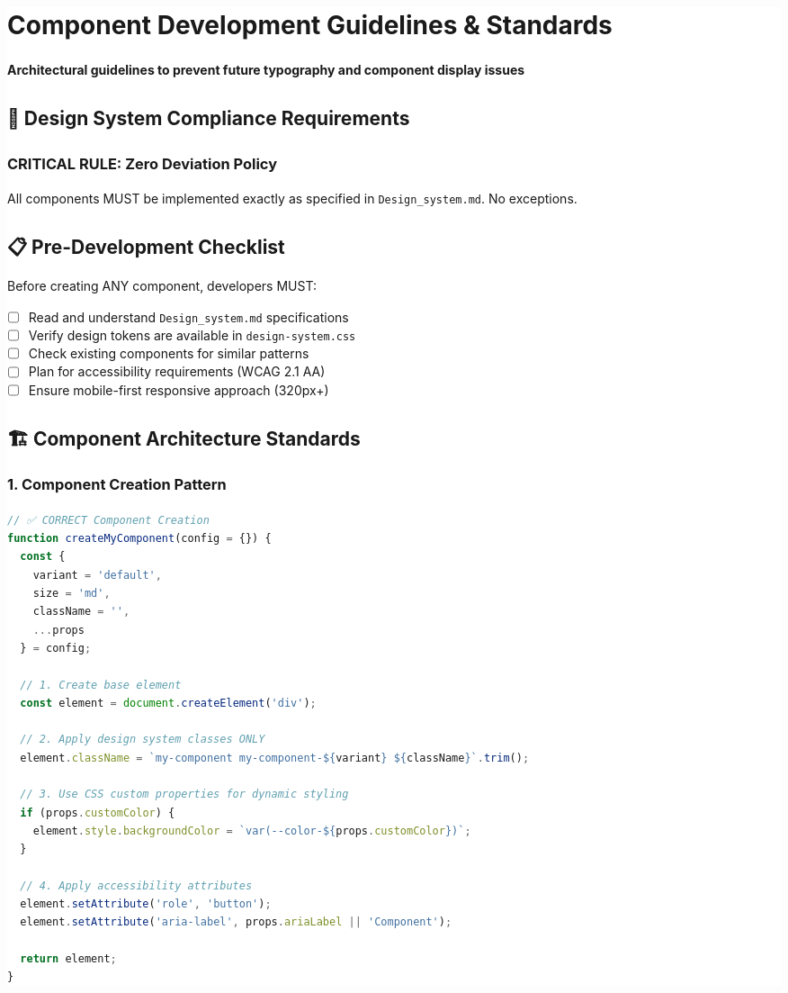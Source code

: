 # Component Development Guidelines & Standards

**Architectural guidelines to prevent future typography and component display issues**

## 🎯 Design System Compliance Requirements

### **CRITICAL RULE: Zero Deviation Policy**
All components MUST be implemented exactly as specified in `Design_system.md`. No exceptions.

## 📋 Pre-Development Checklist

Before creating ANY component, developers MUST:

- [ ] Read and understand `Design_system.md` specifications
- [ ] Verify design tokens are available in `design-system.css`
- [ ] Check existing components for similar patterns
- [ ] Plan for accessibility requirements (WCAG 2.1 AA)
- [ ] Ensure mobile-first responsive approach (320px+)

## 🏗️ Component Architecture Standards

### **1. Component Creation Pattern**

```javascript
// ✅ CORRECT Component Creation
function createMyComponent(config = {}) {
  const {
    variant = 'default',
    size = 'md',
    className = '',
    ...props
  } = config;
  
  // 1. Create base element
  const element = document.createElement('div');
  
  // 2. Apply design system classes ONLY
  element.className = `my-component my-component-${variant} ${className}`.trim();
  
  // 3. Use CSS custom properties for dynamic styling
  if (props.customColor) {
    element.style.backgroundColor = `var(--color-${props.customColor})`;
  }
  
  // 4. Apply accessibility attributes
  element.setAttribute('role', 'button');
  element.setAttribute('aria-label', props.ariaLabel || 'Component');
  
  return element;
}
```
